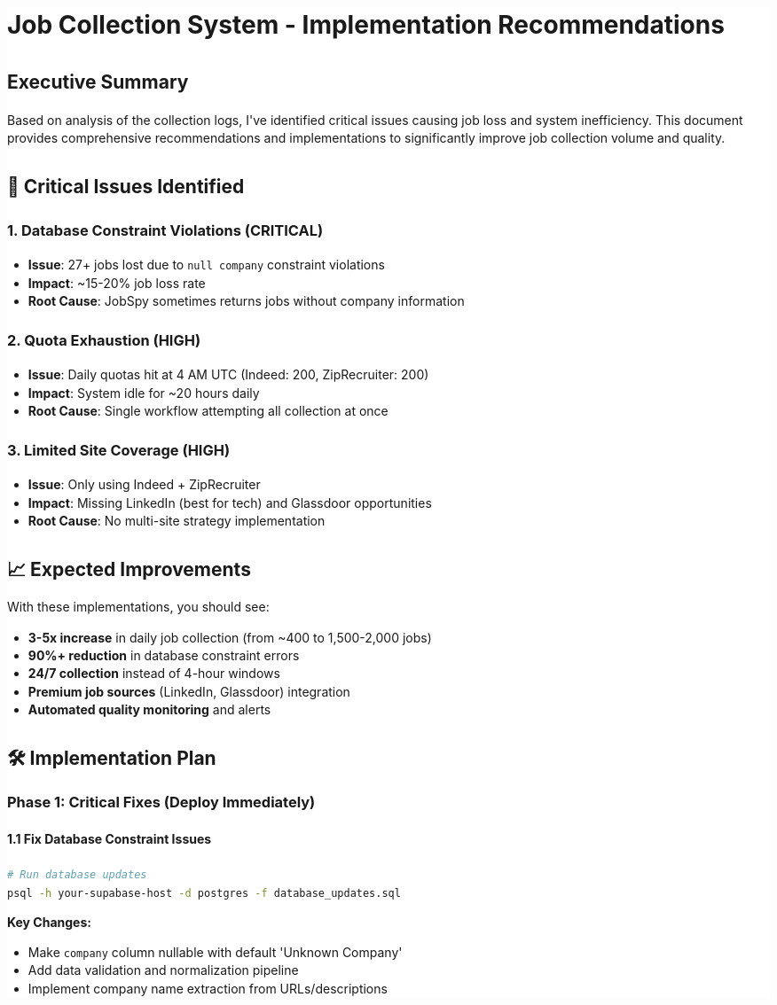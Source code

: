# Job Collection System - Implementation Recommendations

## Executive Summary

Based on analysis of the collection logs, I've identified critical issues causing job loss and system inefficiency. This document provides comprehensive recommendations and implementations to significantly improve job collection volume and quality.

## 🚨 Critical Issues Identified

### 1. **Database Constraint Violations** (CRITICAL)
- **Issue**: 27+ jobs lost due to `null company` constraint violations
- **Impact**: ~15-20% job loss rate
- **Root Cause**: JobSpy sometimes returns jobs without company information

### 2. **Quota Exhaustion** (HIGH)
- **Issue**: Daily quotas hit at 4 AM UTC (Indeed: 200, ZipRecruiter: 200)
- **Impact**: System idle for ~20 hours daily
- **Root Cause**: Single workflow attempting all collection at once

### 3. **Limited Site Coverage** (HIGH) 
- **Issue**: Only using Indeed + ZipRecruiter
- **Impact**: Missing LinkedIn (best for tech) and Glassdoor opportunities
- **Root Cause**: No multi-site strategy implementation

## 📈 Expected Improvements

With these implementations, you should see:
- **3-5x increase** in daily job collection (from ~400 to 1,500-2,000 jobs)
- **90%+ reduction** in database constraint errors
- **24/7 collection** instead of 4-hour windows
- **Premium job sources** (LinkedIn, Glassdoor) integration
- **Automated quality monitoring** and alerts

## 🛠️ Implementation Plan

### Phase 1: Critical Fixes (Deploy Immediately)

#### 1.1 Fix Database Constraint Issues
```bash
# Run database updates
psql -h your-supabase-host -d postgres -f database_updates.sql
```

**Key Changes:**
- Make `company` column nullable with default 'Unknown Company'
- Add data validation and normalization pipeline
- Implement company name extraction from URLs/descriptions
